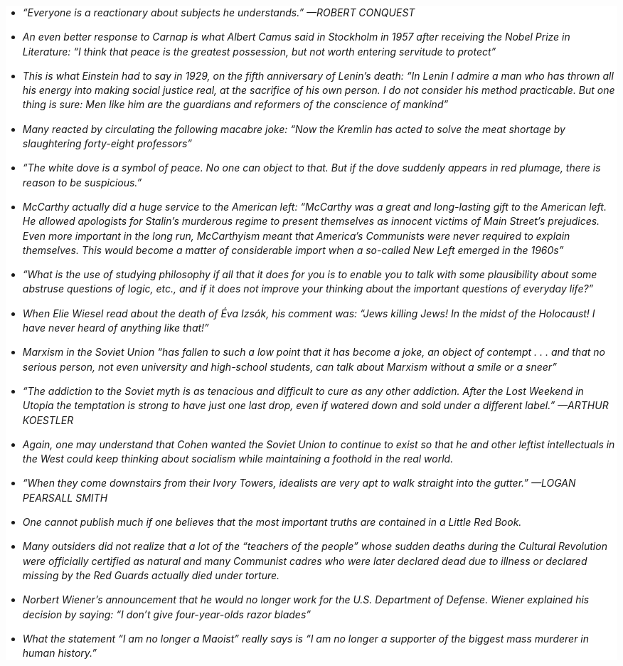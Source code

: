 - *“Everyone is a reactionary about subjects he understands.” —ROBERT CONQUEST* 
 
- *An even better response to Carnap is what Albert Camus said in Stockholm in 1957 after receiving the Nobel Prize in Literature: “I think that peace is the greatest possession, but not worth entering servitude to protect”* 
 
- *This is what Einstein had to say in 1929, on the fifth anniversary of Lenin’s death: “In Lenin I admire a man who has thrown all his energy into making social justice real, at the sacrifice of his own person. I do not consider his method practicable. But one thing is sure: Men like him are the guardians and reformers of the conscience of mankind”* 
 
- *Many reacted by circulating the following macabre joke: “Now the Kremlin has acted to solve the meat shortage by slaughtering forty-eight professors”* 
 
- *“The white dove is a symbol of peace. No one can object to that. But if the dove suddenly appears in red plumage, there is reason to be suspicious.”* 
 
- *McCarthy actually did a huge service to the American left: “McCarthy was a great and long-lasting gift to the American left. He allowed apologists for Stalin’s murderous regime to present themselves as innocent victims of Main Street’s prejudices. Even more important in the long run, McCarthyism meant that America’s Communists were never required to explain themselves. This would become a matter of considerable import when a so-called New Left emerged in the 1960s”* 
 
- *“What is the use of studying philosophy if all that it does for you is to enable you to talk with some plausibility about some abstruse questions of logic, etc., and if it does not improve your thinking about the important questions of everyday life?”* 
 
- *When Elie Wiesel read about the death of Éva Izsák, his comment was: “Jews killing Jews! In the midst of the Holocaust! I have never heard of anything like that!”* 
 
- *Marxism in the Soviet Union “has fallen to such a low point that it has become a joke, an object of contempt . . . and that no serious person, not even university and high-school students, can talk about Marxism without a smile or a sneer”* 
 
- *“The addiction to the Soviet myth is as tenacious and difficult to cure as any other addiction. After the Lost Weekend in Utopia the temptation is strong to have just one last drop, even if watered down and sold under a different label.” —ARTHUR KOESTLER* 
 
- *Again, one may understand that Cohen wanted the Soviet Union to continue to exist so that he and other leftist intellectuals in the West could keep thinking about socialism while maintaining a foothold in the real world.* 
 
- *“When they come downstairs from their Ivory Towers, idealists are very apt to walk straight into the gutter.” —LOGAN PEARSALL SMITH* 
 
- *One cannot publish much if one believes that the most important truths are contained in a Little Red Book.* 
 
- *Many outsiders did not realize that a lot of the “teachers of the people” whose sudden deaths during the Cultural Revolution were officially certified as natural and many Communist cadres who were later declared dead due to illness or declared missing by the Red Guards actually died under torture.* 
 
- *Norbert Wiener’s announcement that he would no longer work for the U.S. Department of Defense. Wiener explained his decision by saying: “I don’t give four-year-olds razor blades”* 
 
- *What the statement “I am no longer a Maoist” really says is “I am no longer a supporter of the biggest mass murderer in human history.”* 
 